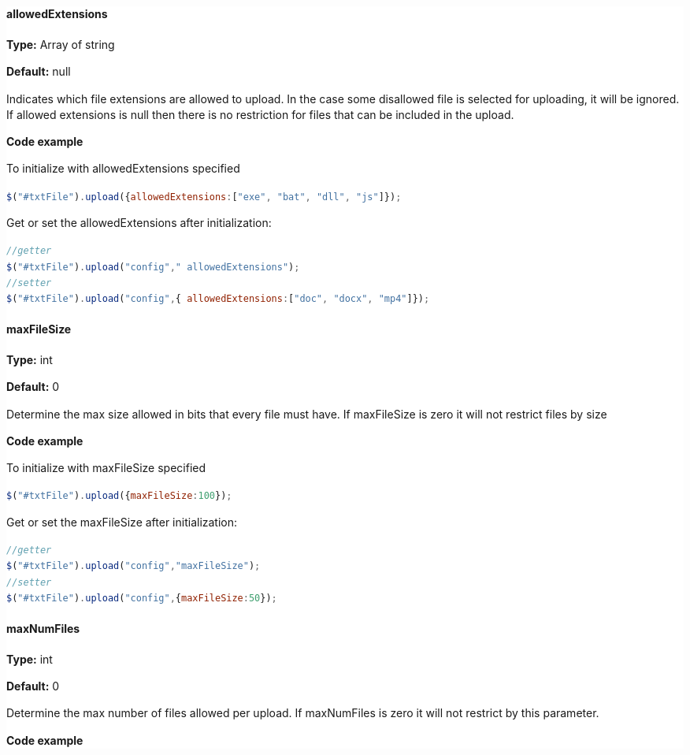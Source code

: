 
#### allowedExtensions
**Type:** Array of string

**Default:** null

Indicates which file extensions are allowed to upload. In the case some disallowed file is selected for uploading, it will be ignored. If allowed extensions is null then there is no restriction for files that can be included in the upload.

**Code example**

To initialize with allowedExtensions specified
```javascript
$("#txtFile").upload({allowedExtensions:["exe", "bat", "dll", "js"]});
```
Get or set the allowedExtensions after initialization:

```javascript
//getter
$("#txtFile").upload("config"," allowedExtensions");
//setter
$("#txtFile").upload("config",{ allowedExtensions:["doc", "docx", "mp4"]});
```


#### maxFileSize
**Type:** int

**Default:** 0

Determine the max size allowed in bits that every file must have. If maxFileSize is zero it will not restrict files by size

**Code example**

To initialize with maxFileSize specified
```javascript
$("#txtFile").upload({maxFileSize:100});
```
Get or set the maxFileSize after initialization:

```javascript
//getter
$("#txtFile").upload("config","maxFileSize");
//setter
$("#txtFile").upload("config",{maxFileSize:50});

```


#### maxNumFiles
**Type:** int

**Default:** 0

Determine the max number of files allowed per upload. If maxNumFiles is zero it will not restrict by this parameter.

**Code example**
